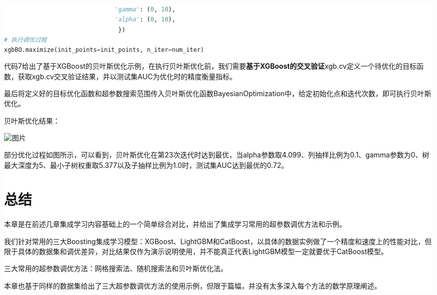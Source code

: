 ```python
                               'gamma': (0, 10),
                               'alpha': (0, 10),
                                })
# 执行调优过程
xgbBO.maximize(init_points=init_points, n_iter=num_iter)
```



代码7给出了基于XGBoost的贝叶斯优化示例，在执行贝叶斯优化前，我们需要**基于XGBoost的交叉验证**xgb.cv定义一个待优化的目标函数，获取xgb.cv交叉验证结果，并以测试集AUC为优化时的精度衡量指标。

最后将定义好的目标优化函数和超参数搜索范围传入贝叶斯优化函数BayesianOptimization中，给定初始化点和迭代次数，即可执行贝叶斯优化。



贝叶斯优化结果：

![图片](https://mmbiz.qpic.cn/mmbiz_png/4lN1XOZshfeSYWJoDHVUGUaeA7aD15EYJx5F0iarMKabLe4MMlV8SibfdOA5SAc5tj4MwcrETsZ5EgvmtDwJUE2Q/640?wx_fmt=png&tp=webp&wxfrom=5&wx_lazy=1&wx_co=1)



部分优化过程如图所示，可以看到，贝叶斯优化在第23次迭代时达到最优，当alpha参数取4.099、列抽样比例为0.1、gamma参数为0、树最大深度为5、最小子树权重取5.377以及子抽样比例为1.0时，测试集AUC达到最优的0.72。



# **总结**

本章是在前述几章集成学习内容基础上的一个简单综合对比，并给出了集成学习常用的超参数调优方法和示例。

我们针对常用的三大Boosting集成学习模型：XGBoost、LightGBM和CatBoost，以具体的数据实例做了一个精度和速度上的性能对比，但限于具体的数据集和调优差异，对比结果仅作为演示说明使用，并不能真正代表LightGBM模型一定就要优于CatBoost模型。



三大常用的超参数调优方法：网格搜索法、随机搜索法和贝叶斯优化法。

本章也基于同样的数据集给出了三大超参数调优方法的使用示例，但限于篇幅，并没有太多深入每个方法的数学原理阐述。


